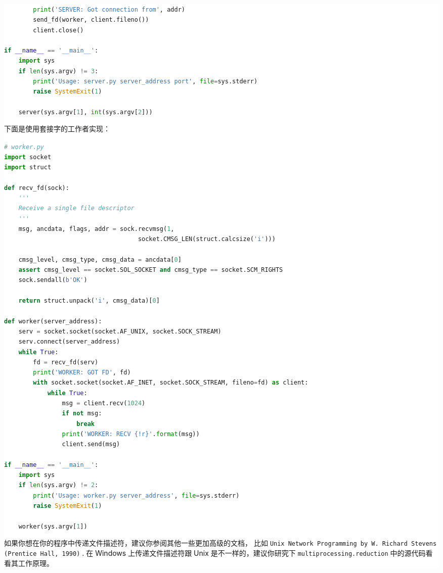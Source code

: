 ```python
        print('SERVER: Got connection from', addr)
        send_fd(worker, client.fileno())
        client.close()

if __name__ == '__main__':
    import sys
    if len(sys.argv) != 3:
        print('Usage: server.py server_address port', file=sys.stderr)
        raise SystemExit(1)

    server(sys.argv[1], int(sys.argv[2]))
```

下面是使用套接字的工作者实现：

```python
# worker.py
import socket
import struct

def recv_fd(sock):
    '''
    Receive a single file descriptor
    '''
    msg, ancdata, flags, addr = sock.recvmsg(1,
                                     socket.CMSG_LEN(struct.calcsize('i')))

    cmsg_level, cmsg_type, cmsg_data = ancdata[0]
    assert cmsg_level == socket.SOL_SOCKET and cmsg_type == socket.SCM_RIGHTS
    sock.sendall(b'OK')

    return struct.unpack('i', cmsg_data)[0]

def worker(server_address):
    serv = socket.socket(socket.AF_UNIX, socket.SOCK_STREAM)
    serv.connect(server_address)
    while True:
        fd = recv_fd(serv)
        print('WORKER: GOT FD', fd)
        with socket.socket(socket.AF_INET, socket.SOCK_STREAM, fileno=fd) as client:
            while True:
                msg = client.recv(1024)
                if not msg:
                    break
                print('WORKER: RECV {!r}'.format(msg))
                client.send(msg)

if __name__ == '__main__':
    import sys
    if len(sys.argv) != 2:
        print('Usage: worker.py server_address', file=sys.stderr)
        raise SystemExit(1)

    worker(sys.argv[1])
```

如果你想在你的程序中传递文件描述符，建议你参阅其他一些更加高级的文档， 比如 `Unix Network Programming by W. Richard Stevens (Prentice Hall, 1990)` . 在 Windows 上传递文件描述符跟 Unix 是不一样的，建议你研究下 `multiprocessing.reduction` 中的源代码看看其工作原理。
